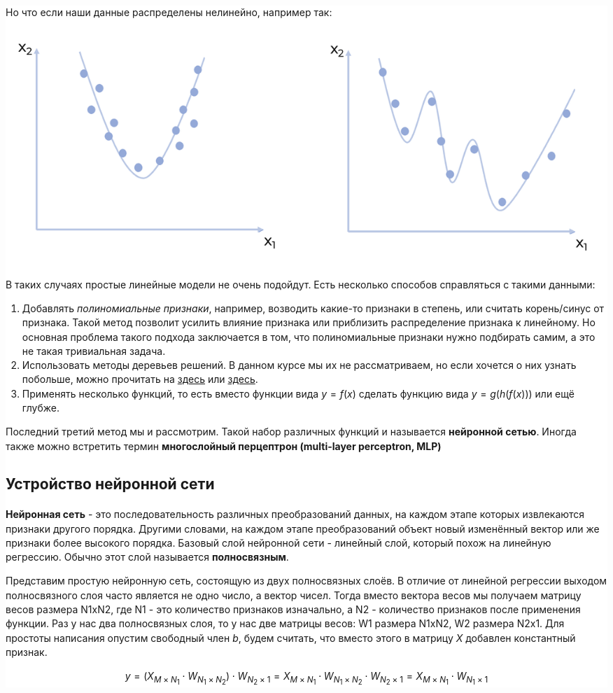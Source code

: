 Но что если наши данные распределены нелинейно, например так:

![Снимок экрана 2023-11-26 в 22.43.39.png](%D0%92%D0%B2%D0%B5%D0%B4%D0%B5%D0%BD%D0%B8%D0%B5%20%D0%B2%20%D0%BD%D0%B5%D0%B8%CC%86%D1%80%D0%BE%D0%BD%D0%BD%D1%8B%D0%B5%20%D1%81%D0%B5%D1%82%D0%B8%20dda83f07ab524dc3ac8aa078c1785995/%25D0%25A1%25D0%25BD%25D0%25B8%25D0%25BC%25D0%25BE%25D0%25BA_%25D1%258D%25D0%25BA%25D1%2580%25D0%25B0%25D0%25BD%25D0%25B0_2023-11-26_%25D0%25B2_22.43.39.png)

В таких случаях простые линейные модели не очень подойдут. Есть несколько способов справляться с такими данными:

1. Добавлять *полиномиальные признаки*, например, возводить какие-то признаки в степень, или считать корень/синус от признака. Такой метод позволит усилить влияние признака или приблизить распределение признака к линейному. Но основная проблема такого подхода заключается в том, что полиномиальные признаки нужно подбирать самим, а это не такая тривиальная задача. 
2. Использовать методы деревьев решений. В данном курсе мы их не рассматриваем, но если хочется о них узнать побольше, можно прочитать на [здесь](https://www.geeksforgeeks.org/decision-tree-introduction-example/) или [здесь](https://education.yandex.ru/handbook/ml/article/reshayushchiye-derevya).
3. Применять несколько функций, то есть вместо функции вида $y = f(x)$  сделать функцию вида $y = g(h(f(x)))$ или ещё глубже.

Последний третий метод мы и рассмотрим. Такой набор различных функций и называется **нейронной сетью**. Иногда также можно встретить термин **многослойный перцептрон (multi-layer perceptron, MLP)**

## Устройство нейронной сети

**Нейронная сеть** - это последовательность различных преобразований данных, на каждом этапе которых извлекаются признаки другого порядка. Другими словами, на каждом этапе преобразований объект новый изменённый вектор или же признаки более высокого порядка. Базовый слой нейронной сети - линейный слой, который похож на линейную регрессию. Обычно этот слой называется **полносвязным**.

Представим простую нейронную сеть, состоящую из двух полносвязных слоёв. В отличие от линейной регрессии выходом полносвязного слоя часто является не одно число, а вектор чисел. Тогда вместо вектора весов мы получаем матрицу весов размера N1xN2, где N1 - это количество признаков изначально, а N2 - количество признаков после применения функции. Раз у нас два полносвязных слоя, то у нас две матрицы весов: W1 размера N1xN2, W2 размера N2x1.  Для простоты написания опустим свободный член $b$, будем считать, что вместо этого в матрицу $X$ добавлен константный признак.

$$
y = (X_{M×N_1}\cdot W_{N_1×N_2})\cdot W_{N_2×1} = X_{M×N_1}\cdot W_{N_1×N_2}\cdot W_{N_2×1} = X_{M×N_1} \cdot W_{N_1×1}
$$
